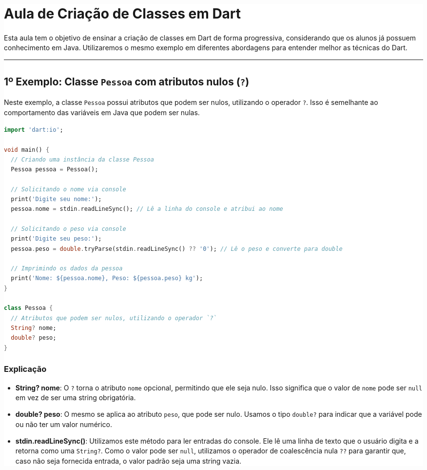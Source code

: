 # Aula de Criação de Classes em Dart

Esta aula tem o objetivo de ensinar a criação de classes em Dart de forma progressiva, considerando que os alunos já possuem conhecimento em Java. Utilizaremos o mesmo exemplo em diferentes abordagens para entender melhor as técnicas do Dart.

---

## 1º Exemplo: Classe `Pessoa` com atributos nulos (`?`)

Neste exemplo, a classe `Pessoa` possui atributos que podem ser nulos, utilizando o operador `?`. Isso é semelhante ao comportamento das variáveis em Java que podem ser nulas.

```dart
import 'dart:io';

void main() {
  // Criando uma instância da classe Pessoa
  Pessoa pessoa = Pessoa();
  
  // Solicitando o nome via console
  print('Digite seu nome:');
  pessoa.nome = stdin.readLineSync(); // Lê a linha do console e atribui ao nome

  // Solicitando o peso via console
  print('Digite seu peso:');
  pessoa.peso = double.tryParse(stdin.readLineSync() ?? '0'); // Lê o peso e converte para double

  // Imprimindo os dados da pessoa
  print('Nome: ${pessoa.nome}, Peso: ${pessoa.peso} kg');
}

class Pessoa {
  // Atributos que podem ser nulos, utilizando o operador `?`
  String? nome;
  double? peso;
}
```

### Explicação

- **String? nome**: O `?` torna o atributo `nome` opcional, permitindo que ele seja nulo. Isso significa que o valor de `nome` pode ser `null` em vez de ser uma string obrigatória.
  
- **double? peso**: O mesmo se aplica ao atributo `peso`, que pode ser nulo. Usamos o tipo `double?` para indicar que a variável pode ou não ter um valor numérico.
  
- **stdin.readLineSync()**: Utilizamos este método para ler entradas do console. Ele lê uma linha de texto que o usuário digita e a retorna como uma `String?`. Como o valor pode ser `null`, utilizamos o operador de coalescência nula `??` para garantir que, caso não seja fornecida entrada, o valor padrão seja uma string vazia.
